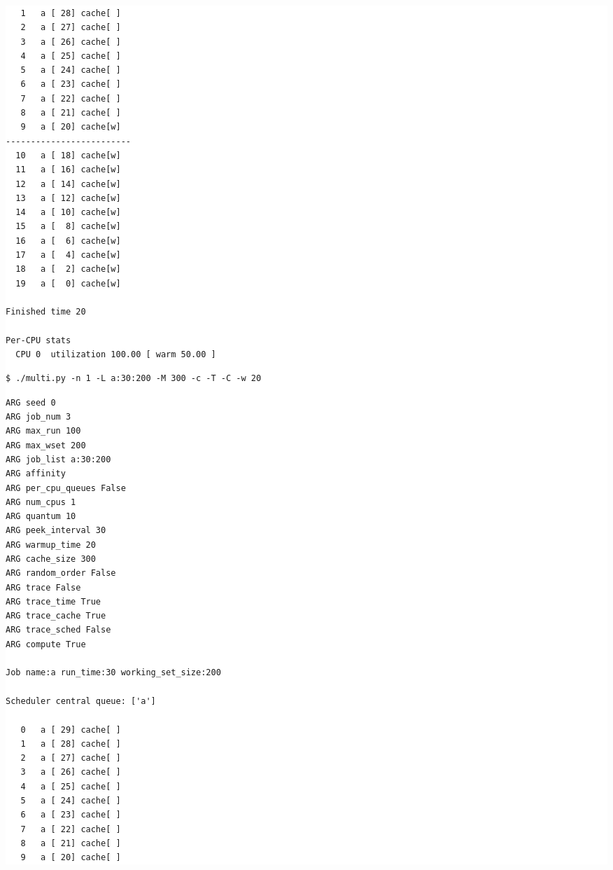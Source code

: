 ```
   1   a [ 28] cache[ ]     
   2   a [ 27] cache[ ]     
   3   a [ 26] cache[ ]     
   4   a [ 25] cache[ ]     
   5   a [ 24] cache[ ]     
   6   a [ 23] cache[ ]     
   7   a [ 22] cache[ ]     
   8   a [ 21] cache[ ]     
   9   a [ 20] cache[w]     
-------------------------
  10   a [ 18] cache[w]     
  11   a [ 16] cache[w]     
  12   a [ 14] cache[w]     
  13   a [ 12] cache[w]     
  14   a [ 10] cache[w]     
  15   a [  8] cache[w]     
  16   a [  6] cache[w]     
  17   a [  4] cache[w]     
  18   a [  2] cache[w]     
  19   a [  0] cache[w]     

Finished time 20

Per-CPU stats
  CPU 0  utilization 100.00 [ warm 50.00 ]
```

```
$ ./multi.py -n 1 -L a:30:200 -M 300 -c -T -C -w 20
```
```
ARG seed 0
ARG job_num 3
ARG max_run 100
ARG max_wset 200
ARG job_list a:30:200
ARG affinity 
ARG per_cpu_queues False
ARG num_cpus 1
ARG quantum 10
ARG peek_interval 30
ARG warmup_time 20
ARG cache_size 300
ARG random_order False
ARG trace False
ARG trace_time True
ARG trace_cache True
ARG trace_sched False
ARG compute True

Job name:a run_time:30 working_set_size:200

Scheduler central queue: ['a']

   0   a [ 29] cache[ ]     
   1   a [ 28] cache[ ]     
   2   a [ 27] cache[ ]     
   3   a [ 26] cache[ ]     
   4   a [ 25] cache[ ]     
   5   a [ 24] cache[ ]     
   6   a [ 23] cache[ ]     
   7   a [ 22] cache[ ]     
   8   a [ 21] cache[ ]     
   9   a [ 20] cache[ ]     
```